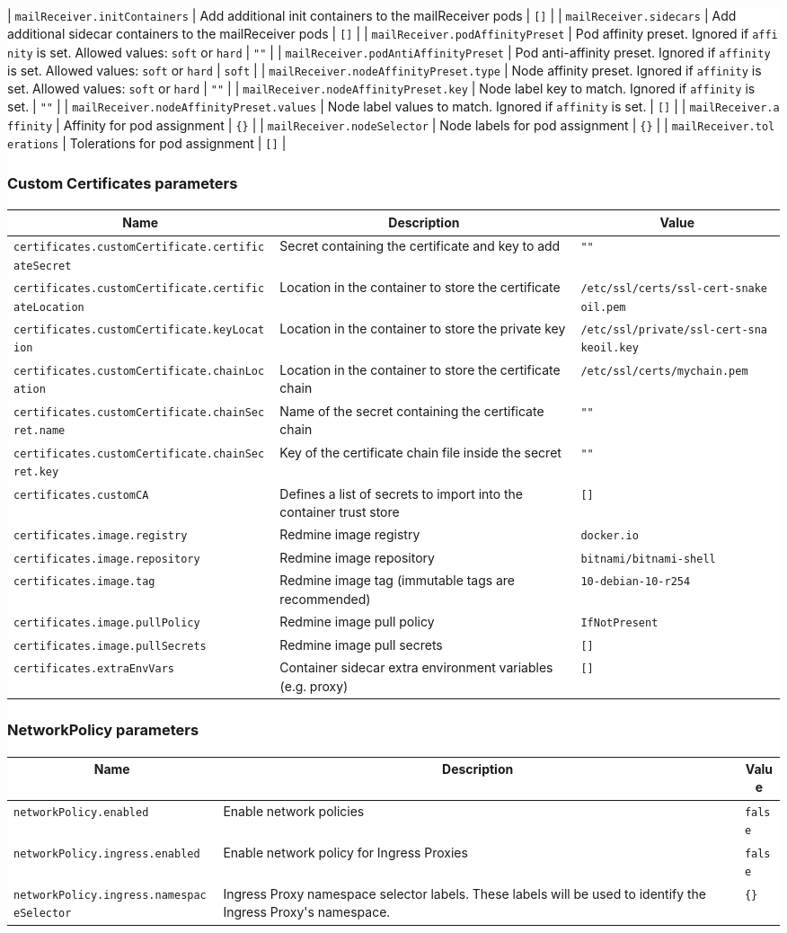 | `mailReceiver.initContainers`                        | Add additional init containers to the mailReceiver pods                                                                                       | `[]`                      |
| `mailReceiver.sidecars`                              | Add additional sidecar containers to the mailReceiver pods                                                                                    | `[]`                      |
| `mailReceiver.podAffinityPreset`                     | Pod affinity preset. Ignored if `affinity` is set. Allowed values: `soft` or `hard`                                                           | `""`                      |
| `mailReceiver.podAntiAffinityPreset`                 | Pod anti-affinity preset. Ignored if `affinity` is set. Allowed values: `soft` or `hard`                                                      | `soft`                    |
| `mailReceiver.nodeAffinityPreset.type`               | Node affinity preset. Ignored if `affinity` is set. Allowed values: `soft` or `hard`                                                          | `""`                      |
| `mailReceiver.nodeAffinityPreset.key`                | Node label key to match. Ignored if `affinity` is set.                                                                                        | `""`                      |
| `mailReceiver.nodeAffinityPreset.values`             | Node label values to match. Ignored if `affinity` is set.                                                                                     | `[]`                      |
| `mailReceiver.affinity`                              | Affinity for pod assignment                                                                                                                   | `{}`                      |
| `mailReceiver.nodeSelector`                          | Node labels for pod assignment                                                                                                                | `{}`                      |
| `mailReceiver.tolerations`                           | Tolerations for pod assignment                                                                                                                | `[]`                      |


### Custom Certificates parameters

| Name                                                 | Description                                                        | Value                                    |
| ---------------------------------------------------- | ------------------------------------------------------------------ | ---------------------------------------- |
| `certificates.customCertificate.certificateSecret`   | Secret containing the certificate and key to add                   | `""`                                     |
| `certificates.customCertificate.certificateLocation` | Location in the container to store the certificate                 | `/etc/ssl/certs/ssl-cert-snakeoil.pem`   |
| `certificates.customCertificate.keyLocation`         | Location in the container to store the private key                 | `/etc/ssl/private/ssl-cert-snakeoil.key` |
| `certificates.customCertificate.chainLocation`       | Location in the container to store the certificate chain           | `/etc/ssl/certs/mychain.pem`             |
| `certificates.customCertificate.chainSecret.name`    | Name of the secret containing the certificate chain                | `""`                                     |
| `certificates.customCertificate.chainSecret.key`     | Key of the certificate chain file inside the secret                | `""`                                     |
| `certificates.customCA`                              | Defines a list of secrets to import into the container trust store | `[]`                                     |
| `certificates.image.registry`                        | Redmine image registry                                             | `docker.io`                              |
| `certificates.image.repository`                      | Redmine image repository                                           | `bitnami/bitnami-shell`                  |
| `certificates.image.tag`                             | Redmine image tag (immutable tags are recommended)                 | `10-debian-10-r254`                      |
| `certificates.image.pullPolicy`                      | Redmine image pull policy                                          | `IfNotPresent`                           |
| `certificates.image.pullSecrets`                     | Redmine image pull secrets                                         | `[]`                                     |
| `certificates.extraEnvVars`                          | Container sidecar extra environment variables (e.g. proxy)         | `[]`                                     |


### NetworkPolicy parameters

| Name                                                          | Description                                                                                                                 | Value   |
| ------------------------------------------------------------- | --------------------------------------------------------------------------------------------------------------------------- | ------- |
| `networkPolicy.enabled`                                       | Enable network policies                                                                                                     | `false` |
| `networkPolicy.ingress.enabled`                               | Enable network policy for Ingress Proxies                                                                                   | `false` |
| `networkPolicy.ingress.namespaceSelector`                     | Ingress Proxy namespace selector labels. These labels will be used to identify the Ingress Proxy's namespace.               | `{}`    |